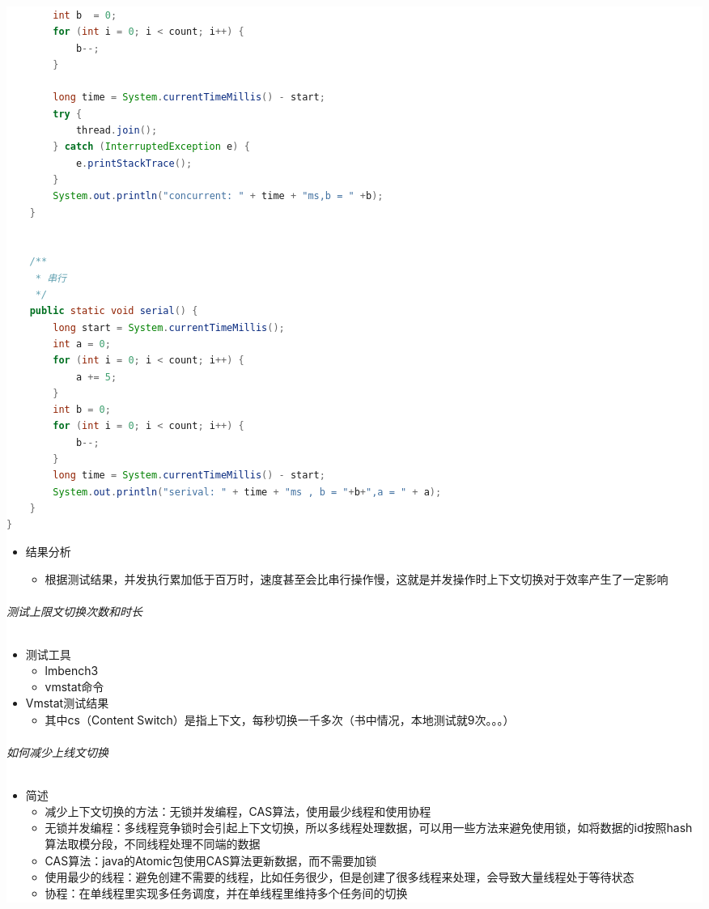    ```java
           int b  = 0;
           for (int i = 0; i < count; i++) {
               b--;
           }
   
           long time = System.currentTimeMillis() - start;
           try {
               thread.join();
           } catch (InterruptedException e) {
               e.printStackTrace();
           }
           System.out.println("concurrent: " + time + "ms,b = " +b);
       }
   
   
       /**
        * 串行
        */
       public static void serial() {
           long start = System.currentTimeMillis();
           int a = 0;
           for (int i = 0; i < count; i++) {
               a += 5;
           }
           int b = 0;
           for (int i = 0; i < count; i++) {
               b--;
           }
           long time = System.currentTimeMillis() - start;
           System.out.println("serival: " + time + "ms , b = "+b+",a = " + a);
       }
   }
   
   ```

+ 结果分析

  + 根据测试结果，并发执行累加低于百万时，速度甚至会比串行操作慢，这就是并发操作时上下文切换对于效率产生了一定影响

###### 测试上限文切换次数和时长

+ 测试工具
  + lmbench3
  + vmstat命令
+ Vmstat测试结果
  + 其中cs（Content Switch）是指上下文，每秒切换一千多次（书中情况，本地测试就9次。。。）

###### 如何减少上线文切换

+ 简述
  + 减少上下文切换的方法：无锁并发编程，CAS算法，使用最少线程和使用协程
  + 无锁并发编程：多线程竞争锁时会引起上下文切换，所以多线程处理数据，可以用一些方法来避免使用锁，如将数据的id按照hash算法取模分段，不同线程处理不同端的数据
  + CAS算法：java的Atomic包使用CAS算法更新数据，而不需要加锁
  + 使用最少的线程：避免创建不需要的线程，比如任务很少，但是创建了很多线程来处理，会导致大量线程处于等待状态
  + 协程：在单线程里实现多任务调度，并在单线程里维持多个任务间的切换
